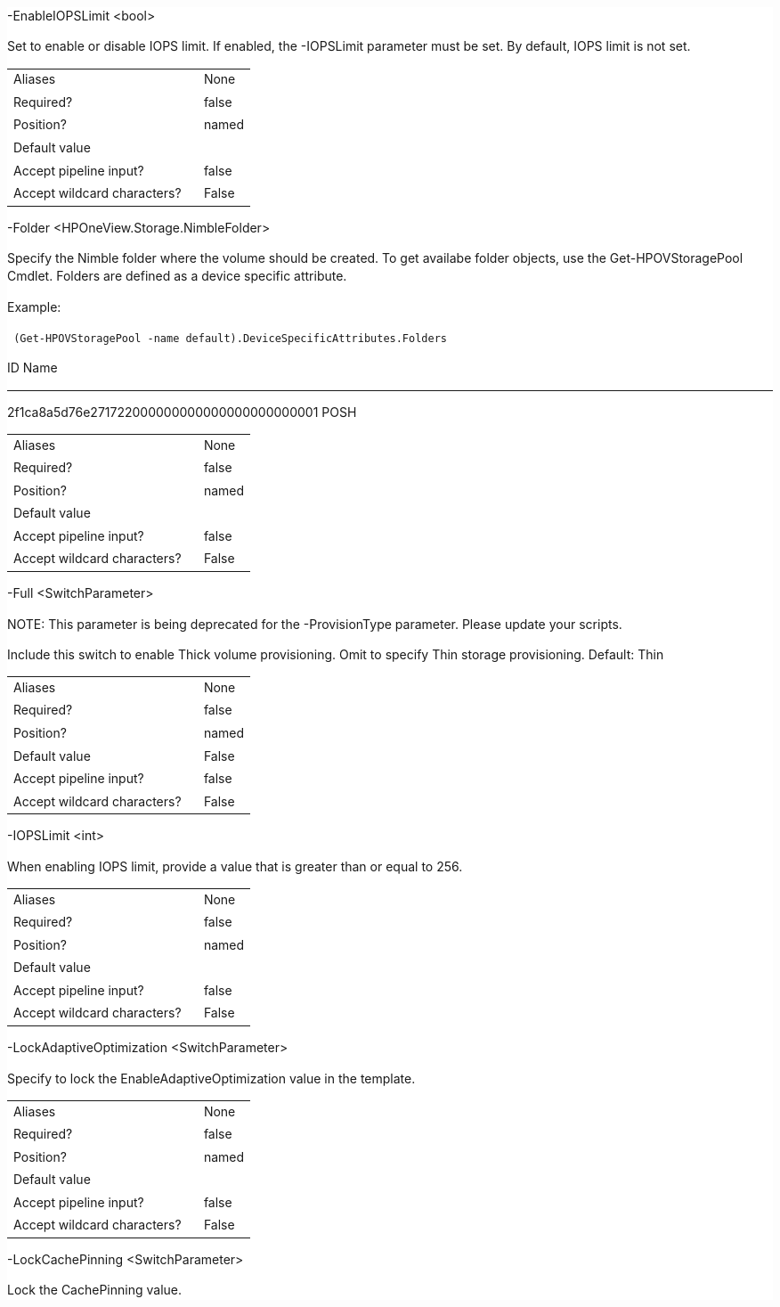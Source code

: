  -EnableIOPSLimit &lt;bool&gt;<p>
Set to enable or disable IOPS limit.  If enabled, the -IOPSLimit parameter must be set.  By default, IOPS limit is not set.

<table><tbody><tr><td>Aliases</td><td>None</td></tr><tr><td>Required?</td><td>false</td></tr><tr><td>Position?</td><td>named</td></tr><tr><td>Default value</td><td></td></tr><tr><td>Accept pipeline input?</td><td>false</td></tr><tr><td>Accept wildcard characters?&nbsp;&nbsp;&nbsp; </td><td>False</td></tr></tbody></table>

 -Folder &lt;HPOneView.Storage.NimbleFolder&gt;<p>
Specify the Nimble folder where the volume should be created.  To get availabe folder objects, use the Get-HPOVStoragePool Cmdlet.  Folders are defined as a device specific attribute. 

Example:

	 (Get-HPOVStoragePool -name default).DeviceSpecificAttributes.Folders

ID                                         Name
--                                         ----
2f1ca8a5d76e271722000000000000000000000001 POSH

<table><tbody><tr><td>Aliases</td><td>None</td></tr><tr><td>Required?</td><td>false</td></tr><tr><td>Position?</td><td>named</td></tr><tr><td>Default value</td><td></td></tr><tr><td>Accept pipeline input?</td><td>false</td></tr><tr><td>Accept wildcard characters?&nbsp;&nbsp;&nbsp; </td><td>False</td></tr></tbody></table>

 -Full &lt;SwitchParameter&gt;<p>
NOTE: This parameter is being deprecated for the -ProvisionType parameter. Please update your scripts.

Include this switch to enable Thick volume provisioning.  Omit to specify Thin storage provisioning.
Default: Thin

<table><tbody><tr><td>Aliases</td><td>None</td></tr><tr><td>Required?</td><td>false</td></tr><tr><td>Position?</td><td>named</td></tr><tr><td>Default value</td><td>False</td></tr><tr><td>Accept pipeline input?</td><td>false</td></tr><tr><td>Accept wildcard characters?&nbsp;&nbsp;&nbsp; </td><td>False</td></tr></tbody></table>

 -IOPSLimit &lt;int&gt;<p>
When enabling IOPS limit, provide a value that is greater than or equal to 256.

<table><tbody><tr><td>Aliases</td><td>None</td></tr><tr><td>Required?</td><td>false</td></tr><tr><td>Position?</td><td>named</td></tr><tr><td>Default value</td><td></td></tr><tr><td>Accept pipeline input?</td><td>false</td></tr><tr><td>Accept wildcard characters?&nbsp;&nbsp;&nbsp; </td><td>False</td></tr></tbody></table>

 -LockAdaptiveOptimization &lt;SwitchParameter&gt;<p>
Specify to lock the EnableAdaptiveOptimization value in the template.

<table><tbody><tr><td>Aliases</td><td>None</td></tr><tr><td>Required?</td><td>false</td></tr><tr><td>Position?</td><td>named</td></tr><tr><td>Default value</td><td></td></tr><tr><td>Accept pipeline input?</td><td>false</td></tr><tr><td>Accept wildcard characters?&nbsp;&nbsp;&nbsp; </td><td>False</td></tr></tbody></table>

 -LockCachePinning &lt;SwitchParameter&gt;<p>
Lock the CachePinning value.
